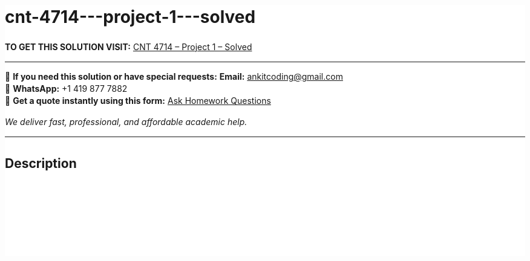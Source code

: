 # cnt-4714---project-1---solved
**TO GET THIS SOLUTION VISIT:** [CNT 4714 – Project  1 – Solved](https://www.ankitcodinghub.com/product/cnt-4714-project-1-solved/)


---

📩 **If you need this solution or have special requests:** **Email:** ankitcoding@gmail.com  
📱 **WhatsApp:** +1 419 877 7882  
📄 **Get a quote instantly using this form:** [Ask Homework Questions](https://www.ankitcodinghub.com/services/ask-homework-questions/)

*We deliver fast, professional, and affordable academic help.*

---

<h2>Description</h2>



<div class="kk-star-ratings kksr-auto kksr-align-center kksr-valign-top" data-payload="{&quot;align&quot;:&quot;center&quot;,&quot;id&quot;:&quot;65524&quot;,&quot;slug&quot;:&quot;default&quot;,&quot;valign&quot;:&quot;top&quot;,&quot;ignore&quot;:&quot;&quot;,&quot;reference&quot;:&quot;auto&quot;,&quot;class&quot;:&quot;&quot;,&quot;count&quot;:&quot;1&quot;,&quot;legendonly&quot;:&quot;&quot;,&quot;readonly&quot;:&quot;&quot;,&quot;score&quot;:&quot;5&quot;,&quot;starsonly&quot;:&quot;&quot;,&quot;best&quot;:&quot;5&quot;,&quot;gap&quot;:&quot;4&quot;,&quot;greet&quot;:&quot;Rate this product&quot;,&quot;legend&quot;:&quot;5\/5 - (1 vote)&quot;,&quot;size&quot;:&quot;24&quot;,&quot;title&quot;:&quot;CNT 4714 – Project &nbsp;1 – Solved&quot;,&quot;width&quot;:&quot;138&quot;,&quot;_legend&quot;:&quot;{score}\/{best} - ({count} {votes})&quot;,&quot;font_factor&quot;:&quot;1.25&quot;}">

<div class="kksr-stars">

<div class="kksr-stars-inactive">
            <div class="kksr-star" data-star="1" style="padding-right: 4px">


<div class="kksr-icon" style="width: 24px; height: 24px;"></div>
        </div>
            <div class="kksr-star" data-star="2" style="padding-right: 4px">


<div class="kksr-icon" style="width: 24px; height: 24px;"></div>
        </div>
            <div class="kksr-star" data-star="3" style="padding-right: 4px">


<div class="kksr-icon" style="width: 24px; height: 24px;"></div>
        </div>
            <div class="kksr-star" data-star="4" style="padding-right: 4px">


<div class="kksr-icon" style="width: 24px; height: 24px;"></div>
        </div>
            <div class="kksr-star" data-star="5" style="padding-right: 4px">


<div class="kksr-icon" style="width: 24px; height: 24px;"></div>
        </div>
    </div>
